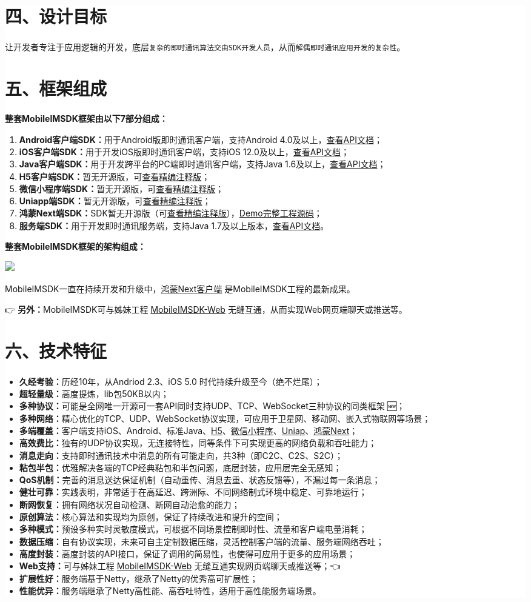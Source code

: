# 四、设计目标
让开发者专注于应用逻辑的开发，底层<code>复杂的即时通讯算法交由SDK开发人员</code>，从而<code>解偶即时通讯应用开发的复杂性</code>。

# 五、框架组成
<b>整套MobileIMSDK框架由以下7部分组成：</b>

1. <b>Android客户端SDK：</b>用于Android版即时通讯客户端，支持Android 4\.0及以上，[查看API文档](http://docs.52im.net/extend/docs/api/mobileimsdk/android_tcp/)；
2. <b>iOS客户端SDK：</b>用于开发iOS版即时通讯客户端，支持iOS 12\.0及以上，[查看API文档](http://docs.52im.net/extend/docs/api/mobileimsdk/ios_tcp/)；
3. <b>Java客户端SDK：</b>用于开发跨平台的PC端即时通讯客户端，支持Java 1\.6及以上，[查看API文档](http://docs.52im.net/extend/docs/api/mobileimsdk/java_tcp/)；
4. <b>H5客户端SDK：</b>暂无开源版，可[查看精编注释版](http://www.52im.net/thread-3682-1-1.html)；
5. <b>微信小程序端SDK：</b>暂无开源版，可[查看精编注释版](http://www.52im.net/thread-4169-1-1.html)；
6. <b>Uniapp端SDK：</b>暂无开源版，可[查看精编注释版](http://www.52im.net/thread-4225-1-1.html)；
7. <b>鸿蒙Next端SDK：</b>SDK暂无开源版（可[查看精编注释版](http://www.52im.net/thread-4766-1-1.html)），[Demo完整工程源码](https://gitee.com/jackjiang/MobileIMSDK/tree/master/demo_src/WebSocket/MobileIMSDK4HarmonyDemo)；
8. <b>服务端SDK：</b>用于开发即时通讯服务端，支持Java 1\.7及以上版本，[查看API文档](http://docs.52im.net/extend/docs/api/mobileimsdk/server/)。

<b>整套MobileIMSDK框架的架构组成：</b>

![](http://jackimgs.52im.net/images/mobileimsdk/preview/mibileimsdk_framework_2025.png)

MobileIMSDK一直在持续开发和升级中，[鸿蒙Next客户端](http://www.52im.net/thread-4766-1-1.html) 是MobileIMSDK工程的最新成果。

:point_right: <b>另外：</b>MobileIMSDK可与姊妹工程 [MobileIMSDK-Web](http://www.52im.net/thread-959-1-1.html) 无缝互通，从而实现Web网页端聊天或推送等。

# 六、技术特征
* <b>久经考验：</b>历经10年，从Andriod 2.3、iOS 5.0 时代持续升级至今（绝不烂尾）；
* <b>超轻量级：</b>高度提炼，lib包50KB以内；
* <b>多种协议：</b>可能是全网唯一开源可一套API同时支持UDP、TCP、WebSocket三种协议的同类框架  :new:；
* <b>多种网络：</b>精心优化的TCP、UDP、WebSocket协议实现，可应用于卫星网、移动网、嵌入式物联网等场景；
* <b>多端覆盖：</b>客户端支持iOS、Android、标准Java、[H5](http://www.52im.net/thread-3682-1-1.html)、[微信小程序](http://www.52im.net/thread-4169-1-1.html)、[Uniap](http://www.52im.net/thread-4225-1-1.html)、[鸿蒙Next](http://www.52im.net/thread-4766-1-1.html)；
* <b>高效费比：</b>独有的UDP协议实现，无连接特性，同等条件下可实现更高的网络负载和吞吐能力；
* <b>消息走向：</b>支持即时通讯技术中消息的所有可能走向，共3种（即C2C、C2S、S2C）；
* <b>粘包半包：</b>优雅解决各端的TCP经典粘包和半包问题，底层封装，应用层完全无感知；
* <b>QoS机制：</b>完善的消息送达保证机制（自动重传、消息去重、状态反馈等），不漏过每一条消息；
* <b>健壮可靠：</b>实践表明，非常适于在高延迟、跨洲际、不同网络制式环境中稳定、可靠地运行；
* <b>断网恢复：</b>拥有网络状况自动检测、断网自动治愈的能力；
* <b>原创算法：</b>核心算法和实现均为原创，保证了持续改进和提升的空间；
* <b>多种模式：</b>预设多种实时灵敏度模式，可根据不同场景控制即时性、流量和客户端电量消耗；
* <b>数据压缩：</b>自有协议实现，未来可自主定制数据压缩，灵活控制客户端的流量、服务端网络吞吐；
* <b>高度封装：</b>高度封装的API接口，保证了调用的简易性，也使得可应用于更多的应用场景；
* <b>Web支持：</b>可与姊妹工程 [MobileIMSDK-Web](http://www.52im.net/thread-959-1-1.html) 无缝互通实现网页端聊天或推送等；:point_left:
* <b>扩展性好：</b>服务端基于Netty，继承了Netty的优秀高可扩展性；
* <b>性能优异：</b>服务端继承了Netty高性能、高吞吐特性，适用于高性能服务端场景。
